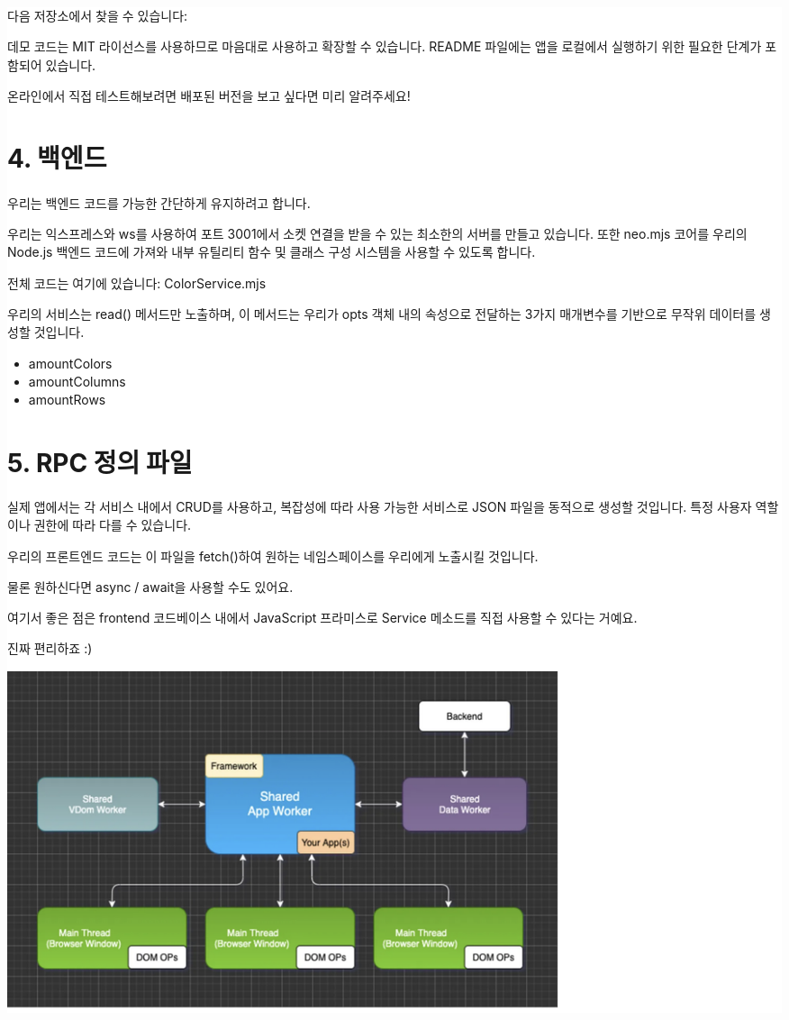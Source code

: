 <div class="content-ad"></div>

다음 저장소에서 찾을 수 있습니다:

데모 코드는 MIT 라이선스를 사용하므로 마음대로 사용하고 확장할 수 있습니다. README 파일에는 앱을 로컬에서 실행하기 위한 필요한 단계가 포함되어 있습니다.

온라인에서 직접 테스트해보려면 배포된 버전을 보고 싶다면 미리 알려주세요!

# 4. 백엔드

<div class="content-ad"></div>

우리는 백엔드 코드를 가능한 간단하게 유지하려고 합니다.

우리는 익스프레스와 ws를 사용하여 포트 3001에서 소켓 연결을 받을 수 있는 최소한의 서버를 만들고 있습니다. 또한 neo.mjs 코어를 우리의 Node.js 백엔드 코드에 가져와 내부 유틸리티 함수 및 클래스 구성 시스템을 사용할 수 있도록 합니다.

전체 코드는 여기에 있습니다: ColorService.mjs

우리의 서비스는 read() 메서드만 노출하며, 이 메서드는 우리가 opts 객체 내의 속성으로 전달하는 3가지 매개변수를 기반으로 무작위 데이터를 생성할 것입니다.

<div class="content-ad"></div>

- amountColors
- amountColumns
- amountRows

# 5. RPC 정의 파일

실제 앱에서는 각 서비스 내에서 CRUD를 사용하고, 복잡성에 따라 사용 가능한 서비스로 JSON 파일을 동적으로 생성할 것입니다. 특정 사용자 역할이나 권한에 따라 다를 수 있습니다.

우리의 프론트엔드 코드는 이 파일을 fetch()하여 원하는 네임스페이스를 우리에게 노출시킬 것입니다.

<div class="content-ad"></div>

물론 원하신다면 async / await을 사용할 수도 있어요.

여기서 좋은 점은 frontend 코드베이스 내에서 JavaScript 프라미스로 Service 메소드를 직접 사용할 수 있다는 거예요.

진짜 편리하죠 :)

<img src="/assets/img/2024-06-19-Sharingreal-timeWebSocketdataacrossmultiplebrowserwindows_1.png" />
